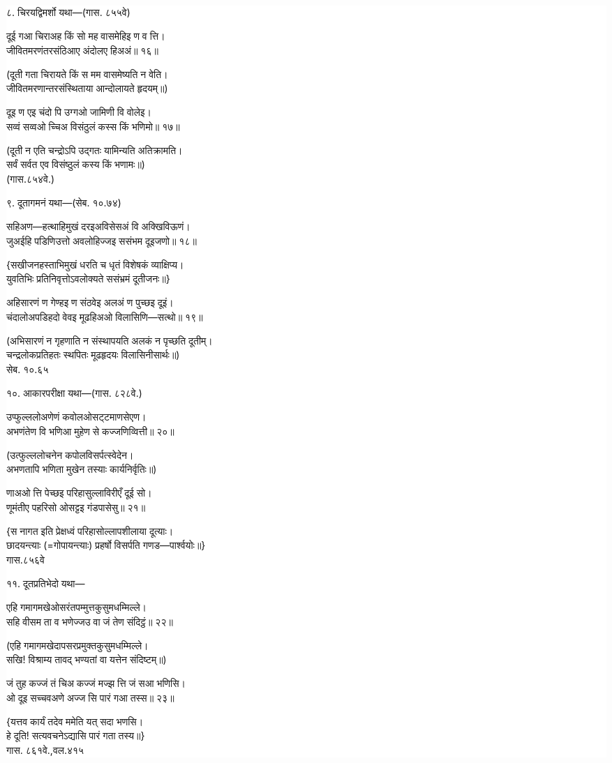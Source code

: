 ८. चिरयद्विमर्शो यथा—(गास. ८५५वे)

दूई गआ चिराअह किं सो मह वासमेहिइ ण व त्ति।  
जीवितमरणंतरसंठिआए अंदोलए हिअअं॥ १६॥  

(दूती गता चिरायते किं स मम वासमेष्यति न वेति।  
जीवितमरणान्तरसंस्थिताया आन्दोलायते हृदयम्॥)  

 
दूइ ण एइ चंदो पि उग्गओ जामिणी वि वोलेइ।  
सव्वं सव्वओ च्चिअ विसंठुलं कस्स किं भणिमो॥ १७॥  

(दूती न एति चन्द्रोऽपि उद्गतः यामिन्यति अतिक्रामति।  
सर्वं सर्वत एव विसंष्‍ठुलं कस्य किं भणामः॥)  
 (गास.८५४वे.)

९. दूतागमनं यथा—(सेब. १०.७४)

सहिअण—हत्थाहिमुखं दरइअविसेसअं वि अक्खिविऊणं।  
जुअईहि पडिणिउत्तो अवलोहिज्जइ ससंभम दूइजणो॥ १८॥  

{सखीजनहस्ताभिमुखं धरति च धृतं विशेषकं व्याक्षिप्य।  
युवतिभिः प्रतिनिवृत्तोऽवलोक्यते ससंभ्रमं दूतीजनः॥}  

अहिसारणं ण गेण्हइ ण संठवेइ अलअं ण पुच्छइ दूइं।  
चंदालोअपडिहदो वेवइ मूढहिअओ विलासिणि—सत्थो॥ १९॥  

(अभिसारणं न गृहणाति न संस्थापयति अलकं न पृच्छति दूतीम्।  
चन्द्रलोकप्रतिहतः स्थपितः मूढहृदयः विलासिनीसार्थः॥)  
सेब. १०.६५

१०. आकारपरीक्षा यथा—(गास. ८२८वे.)

उप्फुल्ललोअणेणं कवोलओसट्‍टमाणसेएण।  
अभणंतेण वि भणिआ मुहेण से कज्जणिव्वित्ती॥ २०॥  

(उत्फुल्ललोचनेन कपोलविसर्पत्स्वेदेन।  
अभणतापि भणिता मुखेन तस्याः कार्यनिर्वृतिः॥)  

णाअओ त्ति पेच्छइ परिहासुल्लाविरीएँ दूई सो।  
णूमंतीए पहरिसो ओसट्टइ गंडपासेसु॥ २१॥  

{स नागत इति प्रेक्षध्वं परिहासोल्लापशीलाया दूत्याः।  
छादयन्त्याः (=गोपायन्त्याः) प्रहर्षो विसर्पति गणड—पार्श्‍वयोः॥}  
 गास.८५६वे

११. दूतप्रतिभेदो यथा—

एहि गमागमखेओसरंतपम्मुत्तकुसुमधम्मिल्ले।  
सहि वीसम ता व भणेज्जउ वा जं तेण संदिट्ठं॥ २२॥  

(एहि गमागमखेदापसरप्रमुक्‍तकुसुमधम्मिल्ले।  
सखि! विश्राम्य तावद् भण्यतां वा यत्तेन संदिष्‍टम्॥)  

जं तुह कज्जं तं चिअ कज्जं मज्झ त्ति जं सआ भणिसि।  
ओ दूइ सच्चवअणे अज्ज सि पारं गआ तस्स॥ २३॥  

 
{यत्तव कार्यं तदेव ममेति यत् सदा भणसि।  
हे दूति! सत्यवचनेऽद्यासि पारं गता तस्य॥}  
 गास. ८६१वे.,वल.४१५

